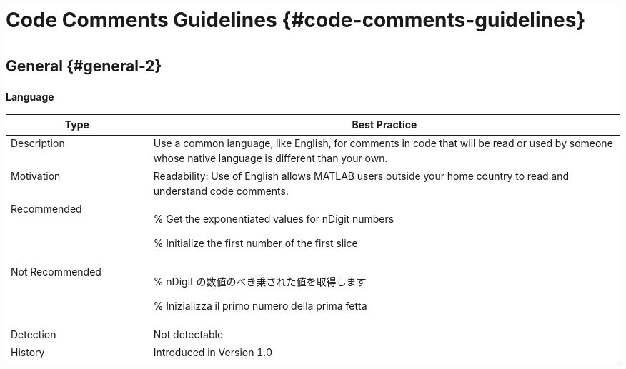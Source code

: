 # Code Comments Guidelines {#code-comments-guidelines}

## General {#general-2}

**Language**

<table>
<colgroup>
<col style="width: 23%" />
<col style="width: 76%" />
</colgroup>
<thead>
<tr>
<th>Type</th>
<th>Best Practice</th>
</tr>
</thead>
<tbody>
<tr>
<td>Description</td>
<td>Use a common language, like English, for comments in code that will
be read or used by someone whose native language is different than your
own.</td>
</tr>
<tr>
<td>Motivation</td>
<td>Readability: Use of English allows MATLAB users outside your home
country to read and understand code comments.</td>
</tr>
<tr>
<td>Recommended</td>
<td><p>% Get the exponentiated values for nDigit numbers</p>
<p>% Initialize the first number of the first slice</p></td>
</tr>
<tr>
<td>Not Recommended</td>
<td><p>% nDigit の数値のべき乗された値を取得します</p>
<p>% Inizializza il primo numero della prima fetta</p></td>
</tr>
<tr>
<td>Detection</td>
<td>Not detectable</td>
</tr>
<tr>
<td>History</td>
<td>Introduced in Version 1.0</td>
</tr>
</tbody>
</table>
